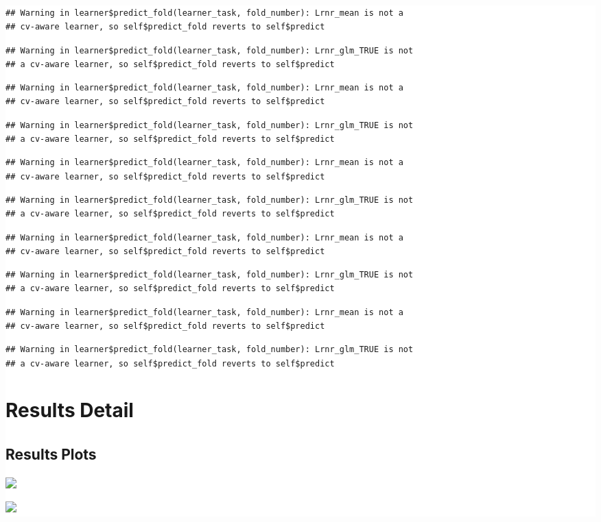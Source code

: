 ```
## Warning in learner$predict_fold(learner_task, fold_number): Lrnr_mean is not a
## cv-aware learner, so self$predict_fold reverts to self$predict
```

```
## Warning in learner$predict_fold(learner_task, fold_number): Lrnr_glm_TRUE is not
## a cv-aware learner, so self$predict_fold reverts to self$predict
```

```
## Warning in learner$predict_fold(learner_task, fold_number): Lrnr_mean is not a
## cv-aware learner, so self$predict_fold reverts to self$predict
```

```
## Warning in learner$predict_fold(learner_task, fold_number): Lrnr_glm_TRUE is not
## a cv-aware learner, so self$predict_fold reverts to self$predict
```

```
## Warning in learner$predict_fold(learner_task, fold_number): Lrnr_mean is not a
## cv-aware learner, so self$predict_fold reverts to self$predict
```

```
## Warning in learner$predict_fold(learner_task, fold_number): Lrnr_glm_TRUE is not
## a cv-aware learner, so self$predict_fold reverts to self$predict
```

```
## Warning in learner$predict_fold(learner_task, fold_number): Lrnr_mean is not a
## cv-aware learner, so self$predict_fold reverts to self$predict
```

```
## Warning in learner$predict_fold(learner_task, fold_number): Lrnr_glm_TRUE is not
## a cv-aware learner, so self$predict_fold reverts to self$predict
```

```
## Warning in learner$predict_fold(learner_task, fold_number): Lrnr_mean is not a
## cv-aware learner, so self$predict_fold reverts to self$predict
```

```
## Warning in learner$predict_fold(learner_task, fold_number): Lrnr_glm_TRUE is not
## a cv-aware learner, so self$predict_fold reverts to self$predict
```




# Results Detail

## Results Plots
![](/tmp/615e2bf0-c051-41ee-8856-5df8d7175878/ae8fbd39-2620-4778-8c89-daef7e420484/REPORT_files/figure-html/plot_tsm-1.png)

![](/tmp/615e2bf0-c051-41ee-8856-5df8d7175878/ae8fbd39-2620-4778-8c89-daef7e420484/REPORT_files/figure-html/plot_rr-1.png)
